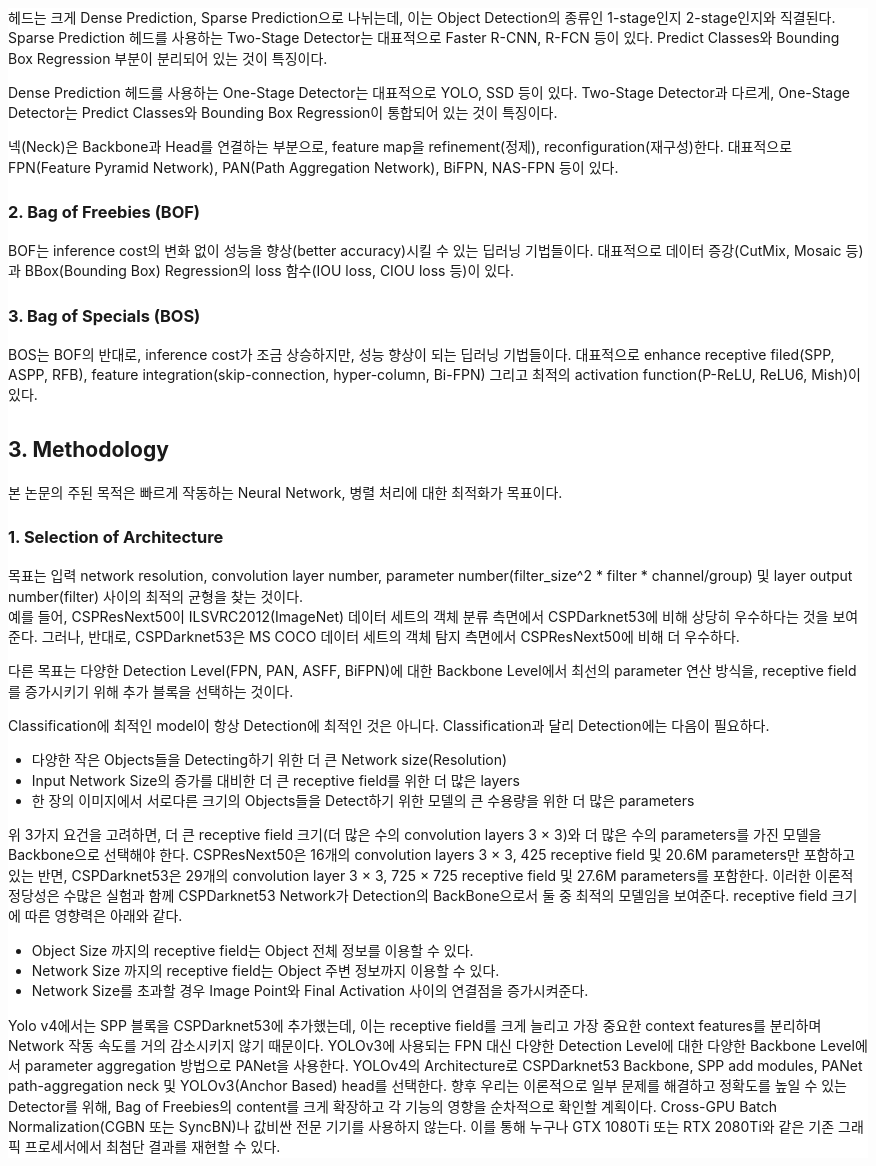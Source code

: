 헤드는 크게 Dense Prediction, Sparse Prediction으로 나뉘는데, 이는 Object Detection의 종류인 1-stage인지 2-stage인지와 직결된다. Sparse Prediction 헤드를 사용하는 Two-Stage Detector는 대표적으로 Faster R-CNN, R-FCN 등이 있다. Predict Classes와 Bounding Box Regression 부분이 분리되어 있는 것이 특징이다.  

Dense Prediction 헤드를 사용하는 One-Stage Detector는 대표적으로  YOLO, SSD 등이 있다. Two-Stage Detector과 다르게, One-Stage Detector는 Predict Classes와 Bounding Box Regression이 통합되어 있는 것이 특징이다.  

넥(Neck)은 Backbone과 Head를 연결하는 부분으로, feature map을 refinement(정제), reconfiguration(재구성)한다. 대표적으로 FPN(Feature Pyramid Network), PAN(Path Aggregation Network), BiFPN, NAS-FPN 등이 있다.  

### 2. Bag of Freebies (BOF)  
BOF는 inference cost의 변화 없이 성능을 향상(better accuracy)시킬 수 있는 딥러닝 기법들이다. 대표적으로 데이터 증강(CutMix, Mosaic 등)과 BBox(Bounding Box) Regression의 loss 함수(IOU loss, CIOU loss 등)이 있다.  

### 3. Bag of Specials (BOS)  
BOS는 BOF의 반대로, inference cost가 조금 상승하지만, 성능 향상이 되는 딥러닝 기법들이다. 대표적으로 enhance receptive filed(SPP, ASPP, RFB), feature integration(skip-connection, hyper-column, Bi-FPN) 그리고 최적의 activation function(P-ReLU, ReLU6, Mish)이 있다.  

## 3. Methodology  
본 논문의 주된 목적은 빠르게 작동하는 Neural Network, 병렬 처리에 대한 최적화가 목표이다.  

### 1. Selection of Architecture  
목표는 입력 network resolution, convolution layer number, parameter number(filter_size^2 * filter * channel/group) 및 layer output number(filter) 사이의 최적의 균형을 찾는 것이다.  
예를 들어, CSPResNext50이 ILSVRC2012(ImageNet) 데이터 세트의 객체 분류 측면에서 CSPDarknet53에 비해 상당히 우수하다는 것을 보여준다. 그러나, 반대로, CSPDarknet53은 MS COCO 데이터 세트의 객체 탐지 측면에서 CSPResNext50에 비해 더 우수하다.  

다른 목표는 다양한 Detection Level(FPN, PAN, ASFF, BiFPN)에 대한 Backbone Level에서 최선의 parameter 연산 방식을, receptive field를 증가시키기 위해 추가 블록을 선택하는 것이다.  

Classification에 최적인 model이 항상 Detection에 최적인 것은 아니다. Classification과 달리 Detection에는 다음이 필요하다.  
- 다양한 작은 Objects들을 Detecting하기 위한 더 큰 Network size(Resolution)  
- Input Network Size의 증가를 대비한 더 큰 receptive field를 위한 더 많은 layers  
- 한 장의 이미지에서 서로다른 크기의 Objects들을 Detect하기 위한 모델의 큰 수용량을 위한 더 많은 parameters  

위 3가지 요건을 고려하면, 더 큰 receptive field 크기(더 많은 수의 convolution layers 3 × 3)와 더 많은 수의 parameters를 가진 모델을 Backbone으로 선택해야 한다. CSPResNext50은 16개의 convolution layers 3 × 3, 425 receptive field 및 20.6M parameters만 포함하고 있는 반면, CSPDarknet53은 29개의 convolution layer 3 × 3, 725 × 725 receptive field 및 27.6M parameters를 포함한다. 이러한 이론적 정당성은 수많은 실험과 함께 CSPDarknet53 Network가 Detection의 BackBone으로서 둘 중 최적의 모델임을 보여준다. receptive field 크기에 따른 영향력은 아래와 같다.  

- Object Size 까지의 receptive field는 Object 전체 정보를 이용할 수 있다.  
- Network Size 까지의 receptive field는 Object 주변 정보까지 이용할 수 있다.  
- Network Size를 초과할 경우 Image Point와 Final Activation 사이의 연결점을 증가시켜준다.  

Yolo v4에서는 SPP 블록을 CSPDarknet53에 추가했는데, 이는 receptive field를 크게 늘리고 가장 중요한 context features를 분리하며 Network 작동 속도를 거의 감소시키지 않기 때문이다. YOLOv3에 사용되는 FPN 대신 다양한 Detection Level에 대한 다양한 Backbone Level에서 parameter aggregation 방법으로 PANet을 사용한다. YOLOv4의 Architecture로 CSPDarknet53 Backbone, SPP add modules, PANet path-aggregation neck 및 YOLOv3(Anchor Based) head를 선택한다. 향후 우리는 이론적으로 일부 문제를 해결하고 정확도를 높일 수 있는 Detector를 위해, Bag of Freebies의 content를 크게 확장하고 각 기능의 영향을 순차적으로 확인할 계획이다. Cross-GPU Batch Normalization(CGBN 또는 SyncBN)나 값비싼 전문 기기를 사용하지 않는다. 이를 통해 누구나 GTX 1080Ti 또는 RTX 2080Ti와 같은 기존 그래픽 프로세서에서 최첨단 결과를 재현할 수 있다.  
